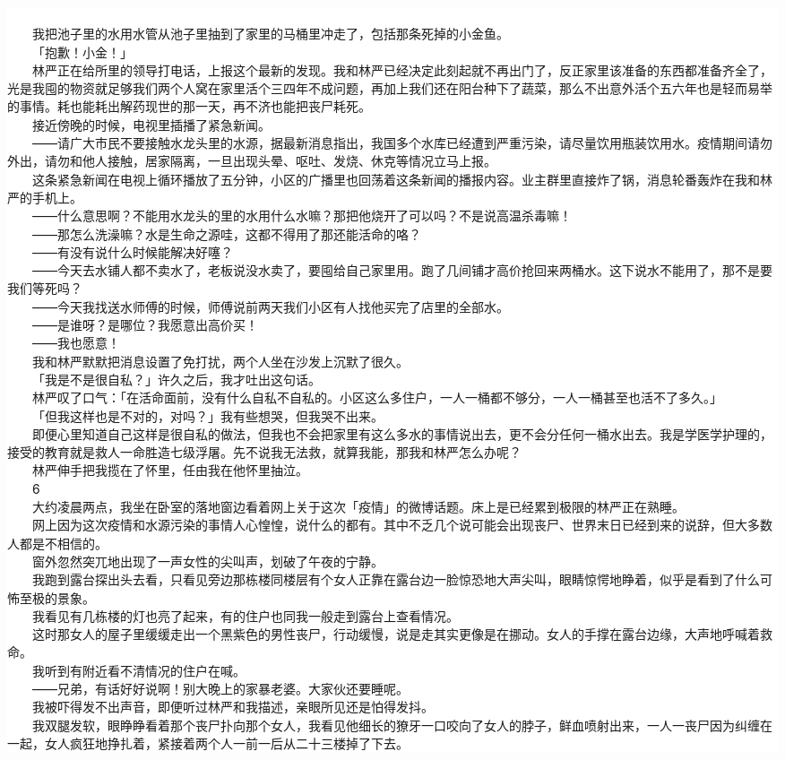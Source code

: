 <br>   
&emsp;&emsp;我把池子里的水用水管从池子里抽到了家里的马桶里冲走了，包括那条死掉的小金鱼。  
<br>   
&emsp;&emsp;「抱歉！小金！」  
<br>   
&emsp;&emsp;林严正在给所里的领导打电话，上报这个最新的发现。我和林严已经决定此刻起就不再出门了，反正家里该准备的东西都准备齐全了，光是我囤的物资就足够我们两个人窝在家里活个三四年不成问题，再加上我们还在阳台种下了蔬菜，那么不出意外活个五六年也是轻而易举的事情。耗也能耗出解药现世的那一天，再不济也能把丧尸耗死。  
<br>   
&emsp;&emsp;接近傍晚的时候，电视里插播了紧急新闻。  
<br>   
&emsp;&emsp;——请广大市民不要接触水龙头里的水源，据最新消息指出，我国多个水库已经遭到严重污染，请尽量饮用瓶装饮用水。疫情期间请勿外出，请勿和他人接触，居家隔离，一旦出现头晕、呕吐、发烧、休克等情况立马上报。  
<br>   
&emsp;&emsp;这条紧急新闻在电视上循环播放了五分钟，小区的广播里也回荡着这条新闻的播报内容。业主群里直接炸了锅，消息轮番轰炸在我和林严的手机上。  
<br>   
&emsp;&emsp;——什么意思啊？不能用水龙头的里的水用什么水嘛？那把他烧开了可以吗？不是说高温杀毒嘛！  
<br>   
&emsp;&emsp;——那怎么洗澡嘛？水是生命之源哇，这都不得用了那还能活命的咯？  
<br>   
&emsp;&emsp;——有没有说什么时候能解决好噻？  
<br>   
&emsp;&emsp;——今天去水铺人都不卖水了，老板说没水卖了，要囤给自己家里用。跑了几间铺才高价抢回来两桶水。这下说水不能用了，那不是要我们等死吗？  
<br>   
&emsp;&emsp;——今天我找送水师傅的时候，师傅说前两天我们小区有人找他买完了店里的全部水。  
<br>   
&emsp;&emsp;——是谁呀？是哪位？我愿意出高价买！  
<br>   
&emsp;&emsp;——我也愿意！  
<br>   
&emsp;&emsp;我和林严默默把消息设置了免打扰，两个人坐在沙发上沉默了很久。  
<br>   
&emsp;&emsp;「我是不是很自私？」许久之后，我才吐出这句话。  
<br>   
&emsp;&emsp;林严叹了口气：「在活命面前，没有什么自私不自私的。小区这么多住户，一人一桶都不够分，一人一桶甚至也活不了多久。」  
<br>   
&emsp;&emsp;「但我这样也是不对的，对吗？」我有些想哭，但我哭不出来。  
<br>   
&emsp;&emsp;即便心里知道自己这样是很自私的做法，但我也不会把家里有这么多水的事情说出去，更不会分任何一桶水出去。我是学医学护理的，接受的教育就是救人一命胜造七级浮屠。先不说我无法救，就算我能，那我和林严怎么办呢？  
<br>   
&emsp;&emsp;林严伸手把我揽在了怀里，任由我在他怀里抽泣。  
<br>   
&emsp;&emsp;6  
<br>   
&emsp;&emsp;大约凌晨两点，我坐在卧室的落地窗边看着网上关于这次「疫情」的微博话题。床上是已经累到极限的林严正在熟睡。  
<br>   
&emsp;&emsp;网上因为这次疫情和水源污染的事情人心惶惶，说什么的都有。其中不乏几个说可能会出现丧尸、世界末日已经到来的说辞，但大多数人都是不相信的。  
<br>   
&emsp;&emsp;窗外忽然突兀地出现了一声女性的尖叫声，划破了午夜的宁静。  
<br>   
&emsp;&emsp;我跑到露台探出头去看，只看见旁边那栋楼同楼层有个女人正靠在露台边一脸惊恐地大声尖叫，眼睛惊愕地睁着，似乎是看到了什么可怖至极的景象。  
<br>   
&emsp;&emsp;我看见有几栋楼的灯也亮了起来，有的住户也同我一般走到露台上查看情况。  
<br>   
&emsp;&emsp;这时那女人的屋子里缓缓走出一个黑紫色的男性丧尸，行动缓慢，说是走其实更像是在挪动。女人的手撑在露台边缘，大声地呼喊着救命。  
<br>   
&emsp;&emsp;我听到有附近看不清情况的住户在喊。  
<br>   
&emsp;&emsp;——兄弟，有话好好说啊！别大晚上的家暴老婆。大家伙还要睡呢。  
<br>   
&emsp;&emsp;我被吓得发不出声音，即便听过林严和我描述，亲眼所见还是怕得发抖。  
<br>   
&emsp;&emsp;我双腿发软，眼睁睁看着那个丧尸扑向那个女人，我看见他细长的獠牙一口咬向了女人的脖子，鲜血喷射出来，一人一丧尸因为纠缠在一起，女人疯狂地挣扎着，紧接着两个人一前一后从二十三楼掉了下去。  